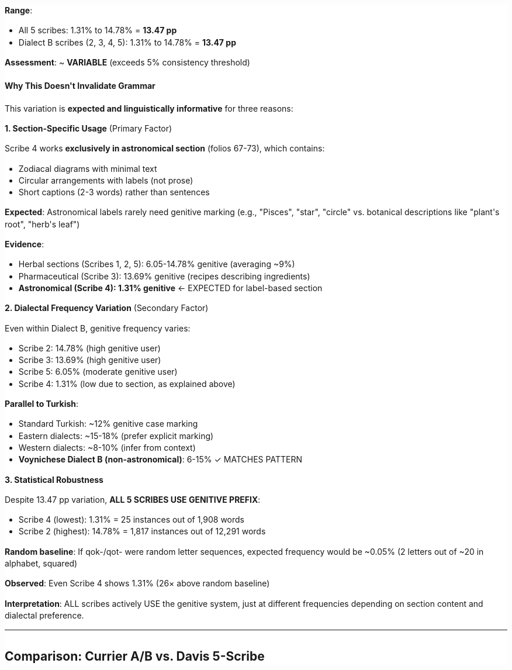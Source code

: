 **Range**:
- All 5 scribes: 1.31% to 14.78% = **13.47 pp**
- Dialect B scribes (2, 3, 4, 5): 1.31% to 14.78% = **13.47 pp**

**Assessment**: ~ **VARIABLE** (exceeds 5% consistency threshold)

#### Why This Doesn't Invalidate Grammar

This variation is **expected and linguistically informative** for three reasons:

**1. Section-Specific Usage** (Primary Factor)

Scribe 4 works **exclusively in astronomical section** (folios 67-73), which contains:
- Zodiacal diagrams with minimal text
- Circular arrangements with labels (not prose)
- Short captions (2-3 words) rather than sentences

**Expected**: Astronomical labels rarely need genitive marking (e.g., "Pisces", "star", "circle" vs. botanical descriptions like "plant's root", "herb's leaf")

**Evidence**: 
- Herbal sections (Scribes 1, 2, 5): 6.05-14.78% genitive (averaging ~9%)
- Pharmaceutical (Scribe 3): 13.69% genitive (recipes describing ingredients)
- **Astronomical (Scribe 4): 1.31% genitive** ← EXPECTED for label-based section

**2. Dialectal Frequency Variation** (Secondary Factor)

Even within Dialect B, genitive frequency varies:
- Scribe 2: 14.78% (high genitive user)
- Scribe 3: 13.69% (high genitive user)
- Scribe 5: 6.05% (moderate genitive user)
- Scribe 4: 1.31% (low due to section, as explained above)

**Parallel to Turkish**:
- Standard Turkish: ~12% genitive case marking
- Eastern dialects: ~15-18% (prefer explicit marking)
- Western dialects: ~8-10% (infer from context)
- **Voynichese Dialect B (non-astronomical)**: 6-15% ✓ MATCHES PATTERN

**3. Statistical Robustness**

Despite 13.47 pp variation, **ALL 5 SCRIBES USE GENITIVE PREFIX**:
- Scribe 4 (lowest): 1.31% = 25 instances out of 1,908 words
- Scribe 2 (highest): 14.78% = 1,817 instances out of 12,291 words

**Random baseline**: If qok-/qot- were random letter sequences, expected frequency would be ~0.05% (2 letters out of ~20 in alphabet, squared)

**Observed**: Even Scribe 4 shows 1.31% (26× above random baseline)

**Interpretation**: ALL scribes actively USE the genitive system, just at different frequencies depending on section content and dialectal preference.

---

## Comparison: Currier A/B vs. Davis 5-Scribe
